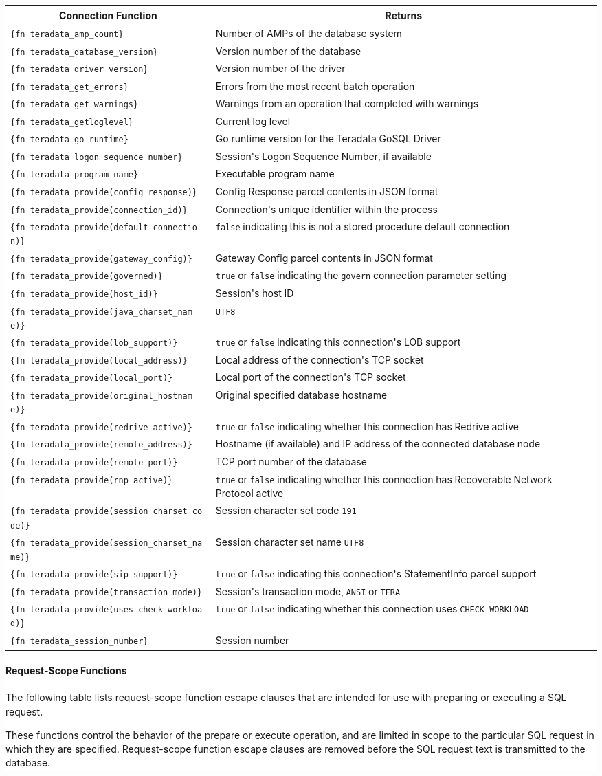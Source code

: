 Connection Function                           | Returns
--------------------------------------------- | ---
`{fn teradata_amp_count}`                     | Number of AMPs of the database system
`{fn teradata_database_version}`              | Version number of the database
`{fn teradata_driver_version}`                | Version number of the driver
`{fn teradata_get_errors}`                    | Errors from the most recent batch operation
`{fn teradata_get_warnings}`                  | Warnings from an operation that completed with warnings
`{fn teradata_getloglevel}`                   | Current log level
`{fn teradata_go_runtime}`                    | Go runtime version for the Teradata GoSQL Driver
`{fn teradata_logon_sequence_number}`         | Session's Logon Sequence Number, if available
`{fn teradata_program_name}`                  | Executable program name
`{fn teradata_provide(config_response)}`      | Config Response parcel contents in JSON format
`{fn teradata_provide(connection_id)}`        | Connection's unique identifier within the process
`{fn teradata_provide(default_connection)}`   | `false` indicating this is not a stored procedure default connection
`{fn teradata_provide(gateway_config)}`       | Gateway Config parcel contents in JSON format
`{fn teradata_provide(governed)}`             | `true` or `false` indicating the `govern` connection parameter setting
`{fn teradata_provide(host_id)}`              | Session's host ID
`{fn teradata_provide(java_charset_name)}`    | `UTF8`
`{fn teradata_provide(lob_support)}`          | `true` or `false` indicating this connection's LOB support
`{fn teradata_provide(local_address)}`        | Local address of the connection's TCP socket
`{fn teradata_provide(local_port)}`           | Local port of the connection's TCP socket
`{fn teradata_provide(original_hostname)}`    | Original specified database hostname
`{fn teradata_provide(redrive_active)}`       | `true` or `false` indicating whether this connection has Redrive active
`{fn teradata_provide(remote_address)}`       | Hostname (if available) and IP address of the connected database node
`{fn teradata_provide(remote_port)}`          | TCP port number of the database
`{fn teradata_provide(rnp_active)}`           | `true` or `false` indicating whether this connection has Recoverable Network Protocol active
`{fn teradata_provide(session_charset_code)}` | Session character set code `191`
`{fn teradata_provide(session_charset_name)}` | Session character set name `UTF8`
`{fn teradata_provide(sip_support)}`          | `true` or `false` indicating this connection's StatementInfo parcel support
`{fn teradata_provide(transaction_mode)}`     | Session's transaction mode, `ANSI` or `TERA`
`{fn teradata_provide(uses_check_workload)}`  | `true` or `false` indicating whether this connection uses `CHECK WORKLOAD`
`{fn teradata_session_number}`                | Session number

#### Request-Scope Functions

The following table lists request-scope function escape clauses that are intended for use with preparing or executing a SQL request.

These functions control the behavior of the prepare or execute operation, and are limited in scope to the particular SQL request in which they are specified.
Request-scope function escape clauses are removed before the SQL request text is transmitted to the database.
